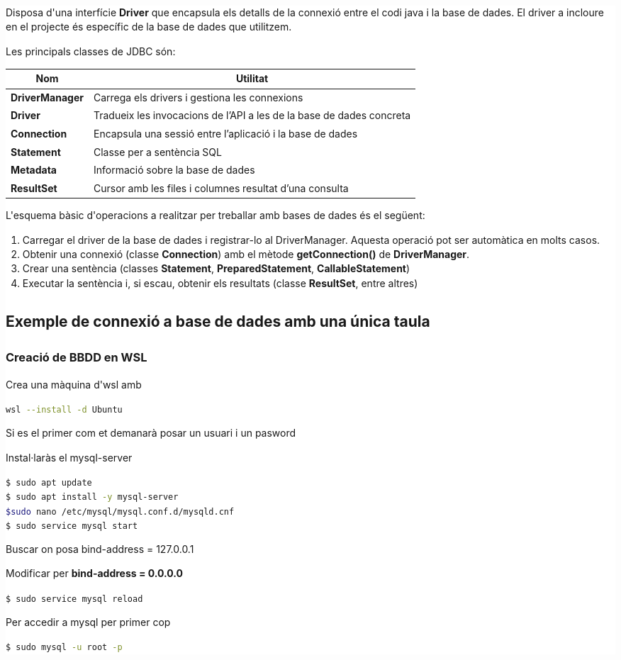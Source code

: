 Disposa d'una interfície **Driver** que encapsula els detalls de la connexió entre el codi java i la base de dades. El driver a incloure en el projecte és específic de la base de dades que utilitzem.

Les principals classes de JDBC són:

|Nom  | Utilitat |
|-- | --- |
|**DriverManager** | Carrega els drivers i gestiona les connexions |
|**Driver** | Tradueix les invocacions de l’API a les de la base de dades concreta |
|**Connection**| Encapsula una sessió entre l’aplicació i la base de dades |
|**Statement**| Classe per a sentència SQL |
|**Metadata**| Informació sobre la base de dades |
|**ResultSet**| Cursor amb les files i columnes resultat d’una consulta |

L'esquema bàsic d'operacions a realitzar per treballar amb bases de dades és el següent:
1. Carregar el driver de la base de dades i registrar-lo al DriverManager. Aquesta operació pot ser automàtica en molts casos.
2. Obtenir una connexió (classe **Connection**) amb el mètode **getConnection()** de
**DriverManager**.
3. Crear una sentència (classes **Statement**, **PreparedStatement**, **CallableStatement**)
4. Executar la sentència i, si escau, obtenir els resultats (classe **ResultSet**, entre altres)

## Exemple de connexió a base de dades amb una única taula

### Creació de BBDD en WSL 

Crea una màquina d'wsl amb 
```bash
wsl --install -d Ubuntu
```
Si es el primer com et demanarà posar un usuari i un pasword 

Instal·laràs el mysql-server 

```bash
$ sudo apt update
$ sudo apt install -y mysql-server
$sudo nano /etc/mysql/mysql.conf.d/mysqld.cnf
$ sudo service mysql start
```

Buscar on posa bind-address = 127.0.0.1

Modificar per **bind-address = 0.0.0.0**

```bash
$ sudo service mysql reload
```

Per accedir a mysql per primer cop 

```bash
$ sudo mysql -u root -p
```
